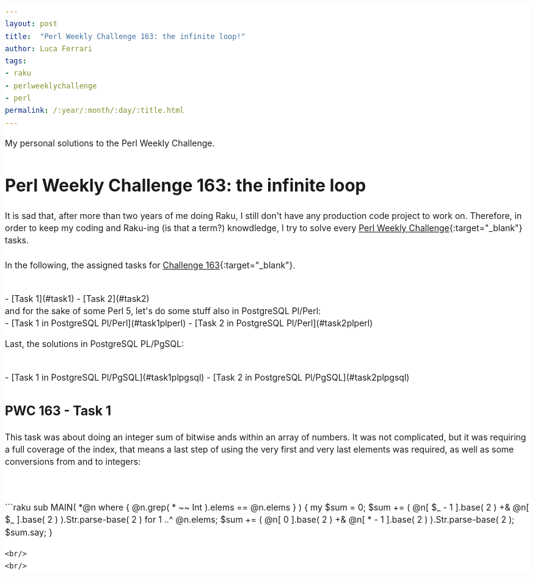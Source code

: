 ```yaml
---
layout: post
title:  "Perl Weekly Challenge 163: the infinite loop!"
author: Luca Ferrari
tags:
- raku
- perlweeklychallenge
- perl
permalink: /:year/:month/:day/:title.html
---
```

My personal solutions to the Perl Weekly Challenge.

# Perl Weekly Challenge 163: the infinite loop

It is sad that, after more than two years of me doing Raku, I still don't have any production code project to work on.
Therefore, in order to keep my coding and Raku-ing (is that a term?) knowdledge, I try to solve every  [Perl Weekly Challenge](https://perlweeklychallenge.org/){:target="_blank"} tasks.
<br/>
<br/>
In the following, the assigned tasks for [Challenge 163](https://perlweeklychallenge.org/blog/perl-weekly-challenge-0163/){:target="_blank"}.

<br/>
- [Task 1](#task1)
- [Task 2](#task2)


<br/>
and for the sake of some Perl 5, let's do some stuff also in PostgreSQL Pl/Perl:

<br/>
- [Task 1 in PostgreSQL Pl/Perl](#task1plperl)
- [Task 2 in PostgreSQL Pl/Perl](#task2plperl)


Last, the solutions in PostgreSQL PL/PgSQL:

<br/>
- [Task 1 in PostgreSQL Pl/PgSQL](#task1plpgsql)
- [Task 2 in PostgreSQL Pl/PgSQL](#task2plpgsql)


<a name="task1"></a>
## PWC 163 - Task 1

This task was about doing an integer sum of bitwise ands within an array of numbers. It was not complicated, but it was requiring a full coverage of the index, that means a last step of using the very first and very last elements was required, as well as some conversions from and to integers:



<br/>
<br/>
```raku
sub MAIN( *@n where { @n.grep( * ~~ Int ).elems == @n.elems } ) {
    my $sum = 0;
    $sum += ( @n[ $_ - 1 ].base( 2 ) +& @n[ $_ ].base( 2 ) ).Str.parse-base( 2 ) for 1 ..^ @n.elems;
    $sum += ( @n[ 0 ].base( 2 ) +& @n[ * - 1 ].base( 2 ) ).Str.parse-base( 2 );
    $sum.say;
}

 ```
<br/>
<br/>
